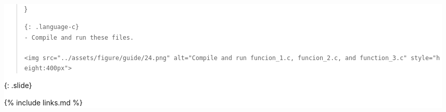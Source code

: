 > }
> ~~~
> {: .language-c}
> - Compile and run these files. 
> 
> <img src="../assets/figure/guide/24.png" alt="Compile and run funcion_1.c, funcion_2.c, and function_3.c" style="height:400px">
>
{: .slide}




{% include links.md %}
